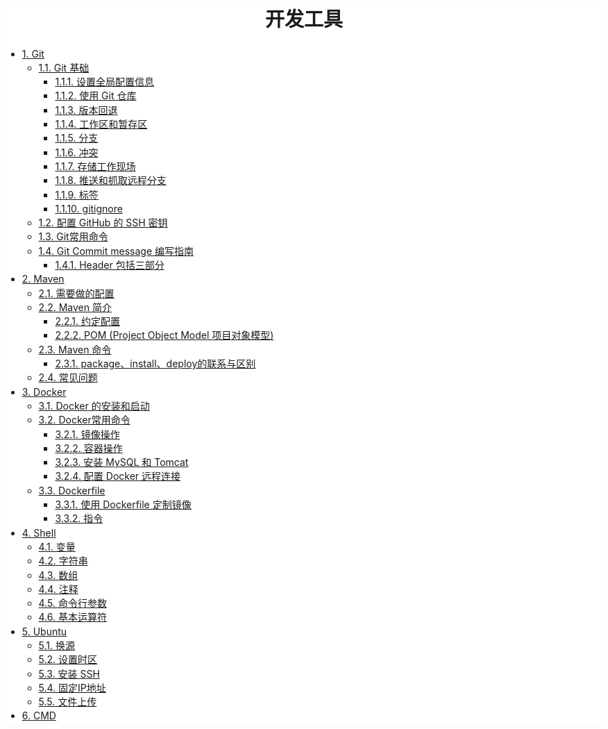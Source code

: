 <h1 id="Tool" align="center">开发工具</h1>




- [1. Git](#1-git)
  - [1.1. Git 基础](#11-git-基础)
    - [1.1.1. 设置全局配置信息](#111-设置全局配置信息)
    - [1.1.2. 使用 Git 仓库](#112-使用-git-仓库)
    - [1.1.3. 版本回退](#113-版本回退)
    - [1.1.4. 工作区和暂存区](#114-工作区和暂存区)
    - [1.1.5. 分支](#115-分支)
    - [1.1.6. 冲突](#116-冲突)
    - [1.1.7. 存储工作现场](#117-存储工作现场)
    - [1.1.8. 推送和抓取远程分支](#118-推送和抓取远程分支)
    - [1.1.9. 标签](#119-标签)
    - [1.1.10. gitignore](#1110-gitignore)
  - [1.2. 配置 GitHub 的 SSH 密钥](#12-配置-github-的-ssh-密钥)
  - [1.3. Git常用命令](#13-git常用命令)
  - [1.4. Git Commit message 编写指南](#14-git-commit-message-编写指南)
    - [1.4.1. Header 包括三部分](#141-header-包括三部分)
- [2. Maven](#2-maven)
  - [2.1. 需要做的配置](#21-需要做的配置)
  - [2.2. Maven 简介](#22-maven-简介)
    - [2.2.1. 约定配置](#221-约定配置)
    - [2.2.2. POM (Project Object Model 项目对象模型)](#222-pom-project-object-model-项目对象模型)
  - [2.3. Maven 命令](#23-maven-命令)
    - [2.3.1. package、install、deploy的联系与区别](#231-package-install-deploy的联系与区别)
  - [2.4. 常见问题](#24-常见问题)
- [3. Docker](#3-docker)
  - [3.1. Docker 的安装和启动](#31-docker-的安装和启动)
  - [3.2. Docker常用命令](#32-docker常用命令)
    - [3.2.1. 镜像操作](#321-镜像操作)
    - [3.2.2. 容器操作](#322-容器操作)
    - [3.2.3. 安装 MySQL 和 Tomcat](#323-安装-mysql-和-tomcat)
    - [3.2.4. 配置 Docker 远程连接](#324-配置-docker-远程连接)
  - [3.3. Dockerfile](#33-dockerfile)
    - [3.3.1. 使用 Dockerfile 定制镜像](#331-使用-dockerfile-定制镜像)
    - [3.3.2. 指令](#332-指令)
- [4. Shell](#4-shell)
  - [4.1. 变量](#41-变量)
  - [4.2. 字符串](#42-字符串)
  - [4.3. 数组](#43-数组)
  - [4.4. 注释](#44-注释)
  - [4.5. 命令行参数](#45-命令行参数)
  - [4.6. 基本运算符](#46-基本运算符)
- [5. Ubuntu](#5-ubuntu)
  - [5.1. 换源](#51-换源)
  - [5.2. 设置时区](#52-设置时区)
  - [5.3. 安装 SSH](#53-安装-ssh)
  - [5.4. 固定IP地址](#54-固定ip地址)
  - [5.5. 文件上传](#55-文件上传)
- [6. CMD](#6-cmd)
